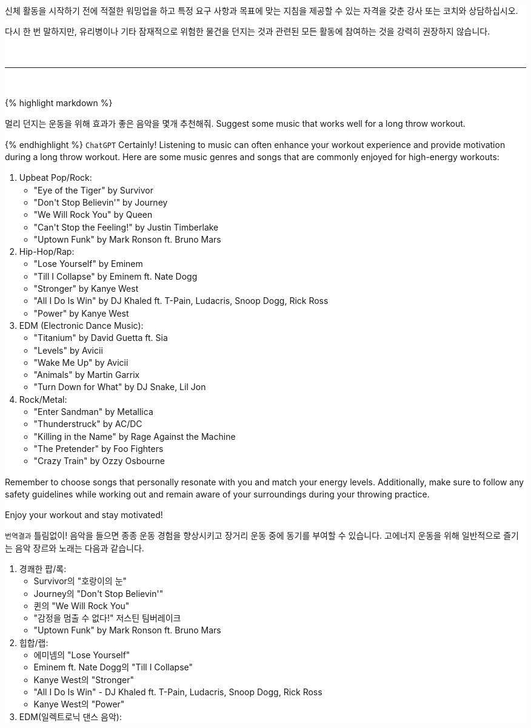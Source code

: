 신체 활동을 시작하기 전에 적절한 워밍업을 하고 특정 요구 사항과 목표에 맞는 지침을 제공할 수 있는 자격을 갖춘 강사 또는 코치와 상담하십시오.

다시 한 번 말하지만, 유리병이나 기타 잠재적으로 위험한 물건을 던지는 것과 관련된 모든 활동에 참여하는 것을 강력히 권장하지 않습니다.

<br>
<hr>
<br>


{% highlight markdown %}

멀리 던지는 운동을 위해 효과가 좋은 음악을 몇개 추천해줘.
Suggest some music that works well for a long throw workout.

{% endhighlight %}
`ChatGPT`
Certainly! Listening to music can often enhance your workout experience and provide motivation during a long throw workout. Here are some music genres and songs that are commonly enjoyed for high-energy workouts:

1. Upbeat Pop/Rock:
    - "Eye of the Tiger" by Survivor
    - "Don't Stop Believin'" by Journey
    - "We Will Rock You" by Queen
    - "Can't Stop the Feeling!" by Justin Timberlake
    - "Uptown Funk" by Mark Ronson ft. Bruno Mars
2. Hip-Hop/Rap:
    - "Lose Yourself" by Eminem
    - "Till I Collapse" by Eminem ft. Nate Dogg
    - "Stronger" by Kanye West
    - "All I Do Is Win" by DJ Khaled ft. T-Pain, Ludacris, Snoop Dogg, Rick Ross
    - "Power" by Kanye West
3. EDM (Electronic Dance Music):
    - "Titanium" by David Guetta ft. Sia
    - "Levels" by Avicii
    - "Wake Me Up" by Avicii
    - "Animals" by Martin Garrix
    - "Turn Down for What" by DJ Snake, Lil Jon
4. Rock/Metal:
    - "Enter Sandman" by Metallica
    - "Thunderstruck" by AC/DC
    - "Killing in the Name" by Rage Against the Machine
    - "The Pretender" by Foo Fighters
    - "Crazy Train" by Ozzy Osbourne

Remember to choose songs that personally resonate with you and match your energy levels. Additionally, make sure to follow any safety guidelines while working out and remain aware of your surroundings during your throwing practice.

Enjoy your workout and stay motivated!
<br>

`번역결과`
틀림없이! 음악을 들으면 종종 운동 경험을 향상시키고 장거리 운동 중에 동기를 부여할 수 있습니다. 고에너지 운동을 위해 일반적으로 즐기는 음악 장르와 노래는 다음과 같습니다.

1. 경쾌한 팝/록:
    - Survivor의 "호랑이의 눈"
    - Journey의 "Don't Stop Believin'"
    - 퀸의 "We Will Rock You"
    - "감정을 멈출 수 없다!" 저스틴 팀버레이크
    - "Uptown Funk" by Mark Ronson ft. Bruno Mars
2. 힙합/랩:
    - 에미넴의 "Lose Yourself"
    - Eminem ft. Nate Dogg의 "Till I Collapse"
    - Kanye West의 "Stronger"
    - "All I Do Is Win" - DJ Khaled ft. T-Pain, Ludacris, Snoop Dogg, Rick Ross
    - Kanye West의 "Power"
3. EDM(일렉트로닉 댄스 음악):